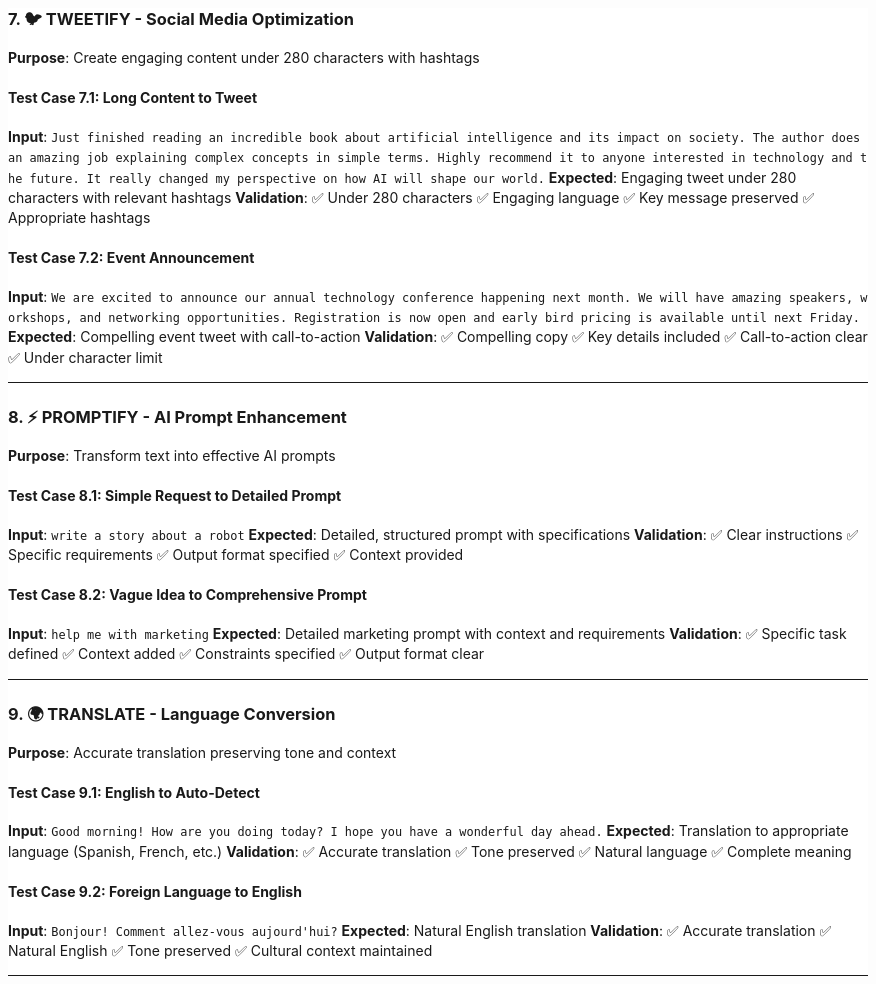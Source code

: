 
### 7. 🐦 **TWEETIFY** - Social Media Optimization
**Purpose**: Create engaging content under 280 characters with hashtags

#### Test Case 7.1: Long Content to Tweet
**Input**: `Just finished reading an incredible book about artificial intelligence and its impact on society. The author does an amazing job explaining complex concepts in simple terms. Highly recommend it to anyone interested in technology and the future. It really changed my perspective on how AI will shape our world.`
**Expected**: Engaging tweet under 280 characters with relevant hashtags
**Validation**: ✅ Under 280 characters ✅ Engaging language ✅ Key message preserved ✅ Appropriate hashtags

#### Test Case 7.2: Event Announcement
**Input**: `We are excited to announce our annual technology conference happening next month. We will have amazing speakers, workshops, and networking opportunities. Registration is now open and early bird pricing is available until next Friday.`
**Expected**: Compelling event tweet with call-to-action
**Validation**: ✅ Compelling copy ✅ Key details included ✅ Call-to-action clear ✅ Under character limit

---

### 8. ⚡ **PROMPTIFY** - AI Prompt Enhancement
**Purpose**: Transform text into effective AI prompts

#### Test Case 8.1: Simple Request to Detailed Prompt
**Input**: `write a story about a robot`
**Expected**: Detailed, structured prompt with specifications
**Validation**: ✅ Clear instructions ✅ Specific requirements ✅ Output format specified ✅ Context provided

#### Test Case 8.2: Vague Idea to Comprehensive Prompt
**Input**: `help me with marketing`
**Expected**: Detailed marketing prompt with context and requirements
**Validation**: ✅ Specific task defined ✅ Context added ✅ Constraints specified ✅ Output format clear

---

### 9. 🌍 **TRANSLATE** - Language Conversion
**Purpose**: Accurate translation preserving tone and context

#### Test Case 9.1: English to Auto-Detect
**Input**: `Good morning! How are you doing today? I hope you have a wonderful day ahead.`
**Expected**: Translation to appropriate language (Spanish, French, etc.)
**Validation**: ✅ Accurate translation ✅ Tone preserved ✅ Natural language ✅ Complete meaning

#### Test Case 9.2: Foreign Language to English
**Input**: `Bonjour! Comment allez-vous aujourd'hui?`
**Expected**: Natural English translation
**Validation**: ✅ Accurate translation ✅ Natural English ✅ Tone preserved ✅ Cultural context maintained

---
